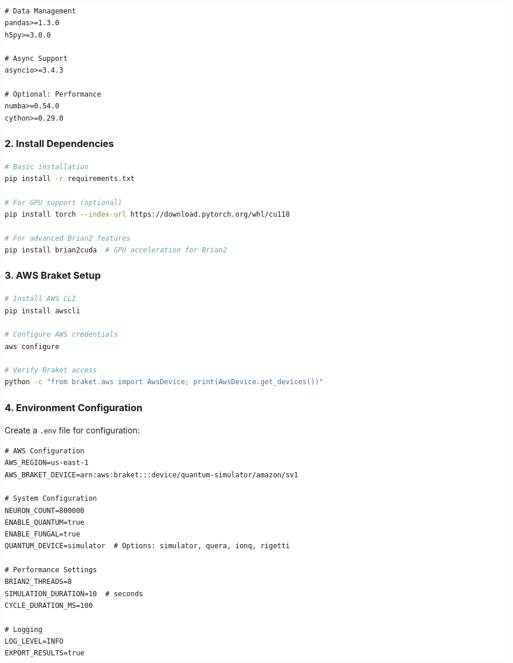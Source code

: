 ```txt
# Data Management
pandas>=1.3.0
h5py>=3.0.0

# Async Support
asyncio>=3.4.3

# Optional: Performance
numba>=0.54.0
cython>=0.29.0
```

### 2. Install Dependencies

```bash
# Basic installation
pip install -r requirements.txt

# For GPU support (optional)
pip install torch --index-url https://download.pytorch.org/whl/cu118

# For advanced Brian2 features
pip install brian2cuda  # GPU acceleration for Brian2
```

### 3. AWS Braket Setup

```bash
# Install AWS CLI
pip install awscli

# Configure AWS credentials
aws configure

# Verify Braket access
python -c "from braket.aws import AwsDevice; print(AwsDevice.get_devices())"
```

### 4. Environment Configuration

Create a `.env` file for configuration:

```env
# AWS Configuration
AWS_REGION=us-east-1
AWS_BRAKET_DEVICE=arn:aws:braket:::device/quantum-simulator/amazon/sv1

# System Configuration
NEURON_COUNT=800000
ENABLE_QUANTUM=true
ENABLE_FUNGAL=true
QUANTUM_DEVICE=simulator  # Options: simulator, quera, ionq, rigetti

# Performance Settings
BRIAN2_THREADS=8
SIMULATION_DURATION=10  # seconds
CYCLE_DURATION_MS=100

# Logging
LOG_LEVEL=INFO
EXPORT_RESULTS=true
```
